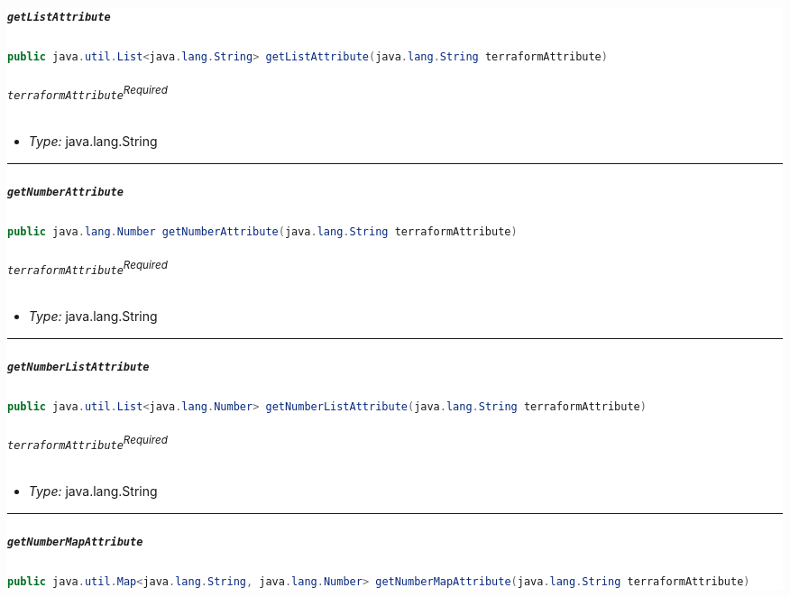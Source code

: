 ##### `getListAttribute` <a name="getListAttribute" id="@cdktf/provider-github.organizationRepositoryRole.OrganizationRepositoryRole.getListAttribute"></a>

```java
public java.util.List<java.lang.String> getListAttribute(java.lang.String terraformAttribute)
```

###### `terraformAttribute`<sup>Required</sup> <a name="terraformAttribute" id="@cdktf/provider-github.organizationRepositoryRole.OrganizationRepositoryRole.getListAttribute.parameter.terraformAttribute"></a>

- *Type:* java.lang.String

---

##### `getNumberAttribute` <a name="getNumberAttribute" id="@cdktf/provider-github.organizationRepositoryRole.OrganizationRepositoryRole.getNumberAttribute"></a>

```java
public java.lang.Number getNumberAttribute(java.lang.String terraformAttribute)
```

###### `terraformAttribute`<sup>Required</sup> <a name="terraformAttribute" id="@cdktf/provider-github.organizationRepositoryRole.OrganizationRepositoryRole.getNumberAttribute.parameter.terraformAttribute"></a>

- *Type:* java.lang.String

---

##### `getNumberListAttribute` <a name="getNumberListAttribute" id="@cdktf/provider-github.organizationRepositoryRole.OrganizationRepositoryRole.getNumberListAttribute"></a>

```java
public java.util.List<java.lang.Number> getNumberListAttribute(java.lang.String terraformAttribute)
```

###### `terraformAttribute`<sup>Required</sup> <a name="terraformAttribute" id="@cdktf/provider-github.organizationRepositoryRole.OrganizationRepositoryRole.getNumberListAttribute.parameter.terraformAttribute"></a>

- *Type:* java.lang.String

---

##### `getNumberMapAttribute` <a name="getNumberMapAttribute" id="@cdktf/provider-github.organizationRepositoryRole.OrganizationRepositoryRole.getNumberMapAttribute"></a>

```java
public java.util.Map<java.lang.String, java.lang.Number> getNumberMapAttribute(java.lang.String terraformAttribute)
```
